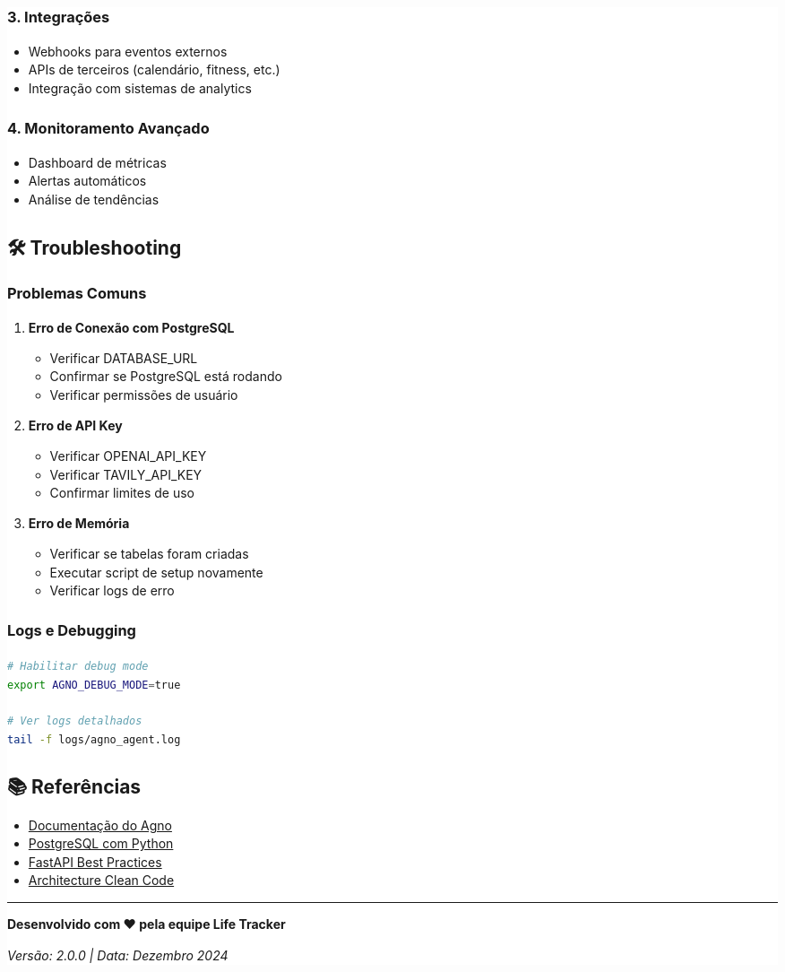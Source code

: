 ### 3. **Integrações**
- Webhooks para eventos externos
- APIs de terceiros (calendário, fitness, etc.)
- Integração com sistemas de analytics

### 4. **Monitoramento Avançado**
- Dashboard de métricas
- Alertas automáticos
- Análise de tendências

## 🛠️ Troubleshooting

### Problemas Comuns

1. **Erro de Conexão com PostgreSQL**
   - Verificar DATABASE_URL
   - Confirmar se PostgreSQL está rodando
   - Verificar permissões de usuário

2. **Erro de API Key**
   - Verificar OPENAI_API_KEY
   - Verificar TAVILY_API_KEY
   - Confirmar limites de uso

3. **Erro de Memória**
   - Verificar se tabelas foram criadas
   - Executar script de setup novamente
   - Verificar logs de erro

### Logs e Debugging

```bash
# Habilitar debug mode
export AGNO_DEBUG_MODE=true

# Ver logs detalhados
tail -f logs/agno_agent.log
```

## 📚 Referências

- [Documentação do Agno](https://github.com/agno-ai/agno)
- [PostgreSQL com Python](https://www.postgresql.org/docs/current/)
- [FastAPI Best Practices](https://fastapi.tiangolo.com/tutorial/)
- [Architecture Clean Code](https://blog.cleancoder.com/uncle-bob/2012/08/13/the-clean-architecture.html)

---

**Desenvolvido com ❤️ pela equipe Life Tracker**

*Versão: 2.0.0 | Data: Dezembro 2024*
